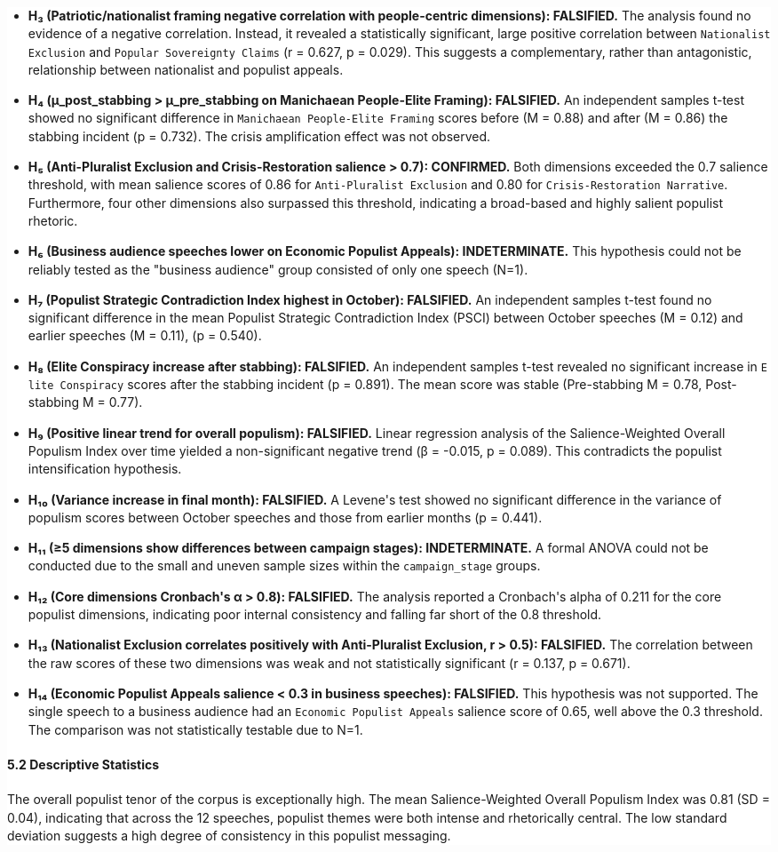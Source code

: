 *   **H₃ (Patriotic/nationalist framing negative correlation with people-centric dimensions): FALSIFIED.** The analysis found no evidence of a negative correlation. Instead, it revealed a statistically significant, large positive correlation between `Nationalist Exclusion` and `Popular Sovereignty Claims` (r = 0.627, p = 0.029). This suggests a complementary, rather than antagonistic, relationship between nationalist and populist appeals.

*   **H₄ (μ_post_stabbing > μ_pre_stabbing on Manichaean People-Elite Framing): FALSIFIED.** An independent samples t-test showed no significant difference in `Manichaean People-Elite Framing` scores before (M = 0.88) and after (M = 0.86) the stabbing incident (p = 0.732). The crisis amplification effect was not observed.

*   **H₅ (Anti-Pluralist Exclusion and Crisis-Restoration salience > 0.7): CONFIRMED.** Both dimensions exceeded the 0.7 salience threshold, with mean salience scores of 0.86 for `Anti-Pluralist Exclusion` and 0.80 for `Crisis-Restoration Narrative`. Furthermore, four other dimensions also surpassed this threshold, indicating a broad-based and highly salient populist rhetoric.

*   **H₆ (Business audience speeches lower on Economic Populist Appeals): INDETERMINATE.** This hypothesis could not be reliably tested as the "business audience" group consisted of only one speech (N=1).

*   **H₇ (Populist Strategic Contradiction Index highest in October): FALSIFIED.** An independent samples t-test found no significant difference in the mean Populist Strategic Contradiction Index (PSCI) between October speeches (M = 0.12) and earlier speeches (M = 0.11), (p = 0.540).

*   **H₈ (Elite Conspiracy increase after stabbing): FALSIFIED.** An independent samples t-test revealed no significant increase in `Elite Conspiracy` scores after the stabbing incident (p = 0.891). The mean score was stable (Pre-stabbing M = 0.78, Post-stabbing M = 0.77).

*   **H₉ (Positive linear trend for overall populism): FALSIFIED.** Linear regression analysis of the Salience-Weighted Overall Populism Index over time yielded a non-significant negative trend (β = -0.015, p = 0.089). This contradicts the populist intensification hypothesis.

*   **H₁₀ (Variance increase in final month): FALSIFIED.** A Levene's test showed no significant difference in the variance of populism scores between October speeches and those from earlier months (p = 0.441).

*   **H₁₁ (≥5 dimensions show differences between campaign stages): INDETERMINATE.** A formal ANOVA could not be conducted due to the small and uneven sample sizes within the `campaign_stage` groups.

*   **H₁₂ (Core dimensions Cronbach's α > 0.8): FALSIFIED.** The analysis reported a Cronbach's alpha of 0.211 for the core populist dimensions, indicating poor internal consistency and falling far short of the 0.8 threshold.

*   **H₁₃ (Nationalist Exclusion correlates positively with Anti-Pluralist Exclusion, r > 0.5): FALSIFIED.** The correlation between the raw scores of these two dimensions was weak and not statistically significant (r = 0.137, p = 0.671).

*   **H₁₄ (Economic Populist Appeals salience < 0.3 in business speeches): FALSIFIED.** This hypothesis was not supported. The single speech to a business audience had an `Economic Populist Appeals` salience score of 0.65, well above the 0.3 threshold. The comparison was not statistically testable due to N=1.

#### 5.2 Descriptive Statistics

The overall populist tenor of the corpus is exceptionally high. The mean Salience-Weighted Overall Populism Index was 0.81 (SD = 0.04), indicating that across the 12 speeches, populist themes were both intense and rhetorically central. The low standard deviation suggests a high degree of consistency in this populist messaging.
